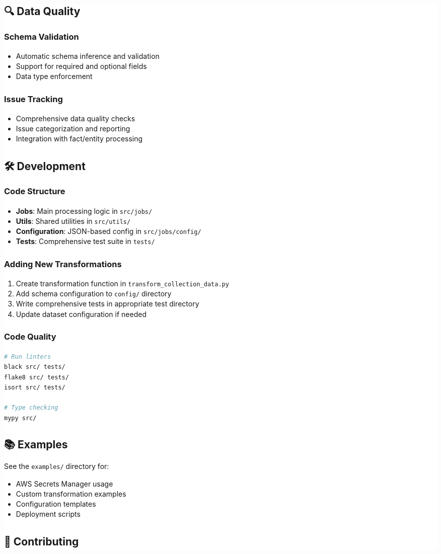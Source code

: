 ## 🔍 Data Quality

### Schema Validation
- Automatic schema inference and validation
- Support for required and optional fields
- Data type enforcement

### Issue Tracking
- Comprehensive data quality checks
- Issue categorization and reporting
- Integration with fact/entity processing

## 🛠️ Development

### Code Structure

- **Jobs**: Main processing logic in `src/jobs/`
- **Utils**: Shared utilities in `src/utils/`
- **Configuration**: JSON-based config in `src/jobs/config/`
- **Tests**: Comprehensive test suite in `tests/`

### Adding New Transformations

1. Create transformation function in `transform_collection_data.py`
2. Add schema configuration to `config/` directory
3. Write comprehensive tests in appropriate test directory
4. Update dataset configuration if needed

### Code Quality

```bash
# Run linters
black src/ tests/
flake8 src/ tests/
isort src/ tests/

# Type checking
mypy src/
```

## 📚 Examples

See the `examples/` directory for:
- AWS Secrets Manager usage
- Custom transformation examples
- Configuration templates
- Deployment scripts

## 🤝 Contributing
